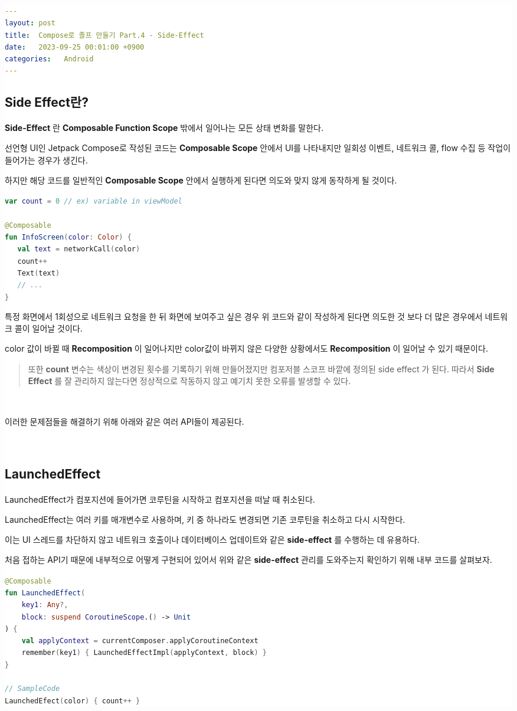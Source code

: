 ```yaml
---
layout: post
title:  Compose로 졸프 만들기 Part.4 - Side-Effect
date:   2023-09-25 00:01:00 +0900
categories:   Android
---
```


## Side Effect란?

__Side-Effect__ 란 __Composable Function Scope__ 밖에서 일어나는 모든 상태 변화를 말한다.

선언형 UI인 Jetpack Compose로 작성된 코드는 __Composable Scope__ 안에서 UI를 나타내지만 일회성 이벤트, 네트워크 콜, flow 수집 등 작업이 들어가는 경우가 생긴다.

하지만 해당 코드를 일반적인 __Composable Scope__ 안에서 실행하게 된다면 의도와 맞지 않게 동작하게 될 것이다.

```kotlin
var count = 0 // ex) variable in viewModel

@Composable
fun InfoScreen(color: Color) {
   val text = networkCall(color)
   count++
   Text(text)
   // ...
}
```

특정 화면에서 1회성으로 네트워크 요청을 한 뒤 화면에 보여주고 싶은 경우 위 코드와 같이 작성하게 된다면 의도한 것 보다 더 많은 경우에서 네트워크 콜이 일어날 것이다.

color 값이 바뀔 때 __Recomposition__ 이 일어나지만 color값이 바뀌지 않은 다양한 상황에서도 __Recomposition__ 이 일어날 수 있기 때문이다.

> 또한 __count__ 변수는 색상이 변경된 횟수를 기록하기 위해 만들어졌지만 컴포저블 스코프 바깥에 정의된 side effect 가 된다. 
> 따라서 __Side Effect__ 를 잘 관리하지 않는다면 정상적으로 작동하지 않고 예기치 못한 오류를 발생할 수 있다.

<br>

이러한 문제점들을 해결하기 위해 아래와 같은 여러 API들이 제공된다.

<br>

## LaunchedEffect

LaunchedEffect가 컴포지션에 들어가면 코루틴을 시작하고 컴포지션을 떠날 때 취소된다. 

LaunchedEffect는 여러 키를 매개변수로 사용하며, 키 중 하나라도 변경되면 기존 코루틴을 취소하고 다시 시작한다.

이는 UI 스레드를 차단하지 않고 네트워크 호출이나 데이터베이스 업데이트와 같은 __side-effect__ 를 수행하는 데 유용하다.

처음 접하는 API기 때문에 내부적으로 어떻게 구현되어 있어서 위와 같은 __side-effect__ 관리를 도와주는지 확인하기 위해 내부 코드를 살펴보자.

```kotlin
@Composable
fun LaunchedEffect(
    key1: Any?,
    block: suspend CoroutineScope.() -> Unit
) {
    val applyContext = currentComposer.applyCoroutineContext
    remember(key1) { LaunchedEffectImpl(applyContext, block) }
}

// SampleCode
LaunchedEfect(color) { count++ }
```
